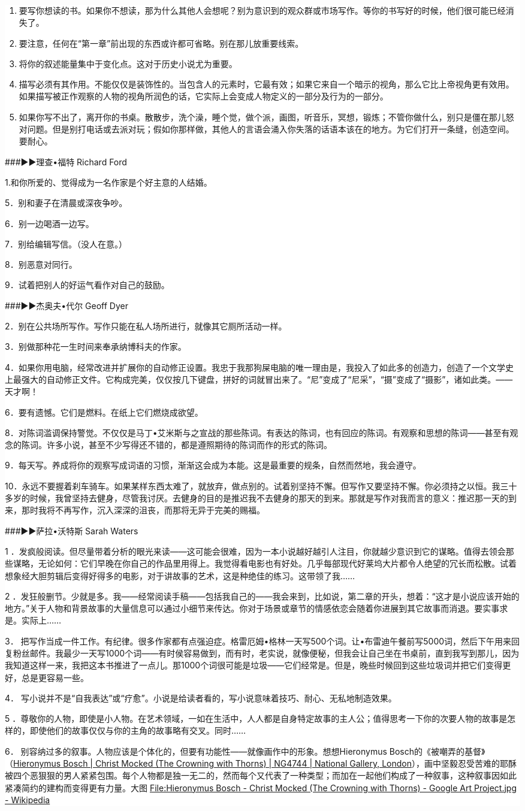1. 要写你想读的书。如果你不想读，那为什么其他人会想呢？别为意识到的观众群或市场写作。等你的书写好的时候，他们很可能已经消失了。

2. 要注意，任何在“第一章”前出现的东西或许都可省略。别在那儿放重要线索。

3. 将你的叙述能量集中于变化点。这对于历史小说尤为重要。

4. 描写必须有其作用。不能仅仅是装饰性的。当包含人的元素时，它最有效；如果它来自一个暗示的视角，那么它比上帝视角更有效用。如果描写被正作观察的人物的视角所润色的话，它实际上会变成人物定义的一部分及行为的一部分。

5. 如果你写不出了，离开你的书桌。散散步，洗个澡，睡个觉，做个派，画图，听音乐，冥想，锻炼；不管你做什么，别只是僵在那儿怒对问题。但是别打电话或去派对玩；假如你那样做，其他人的言语会涌入你失落的话语本该在的地方。为它们打开一条缝，创造空间。要耐心。

\###▶▶理查•福特 Richard Ford

1\.和你所爱的、觉得成为一名作家是个好主意的人结婚。

5．别和妻子在清晨或深夜争吵。

6．别一边喝酒一边写。

7．别给编辑写信。（没人在意。）

8．别恶意对同行。

9．试着把别人的好运气看作对自己的鼓励。

\###▶▶杰奥夫•代尔 Geoff Dyer

2．别在公共场所写作。写作只能在私人场所进行，就像其它厕所活动一样。

3．别做那种花一生时间来奉承纳博科夫的作家。

4．如果你用电脑，经常改进并扩展你的自动修正设置。我忠于我那狗屎电脑的唯一理由是，我投入了如此多的创造力，创造了一个文学史上最强大的自动修正文件。它构成完美，仅仅按几下键盘，拼好的词就冒出来了。“尼”变成了“尼采”，“摄”变成了“摄影”，诸如此类。——天才啊！

6．要有遗憾。它们是燃料。在纸上它们燃烧成欲望。

8．对陈词滥调保持警觉。不仅仅是马丁•艾米斯与之宣战的那些陈词。有表达的陈词，也有回应的陈词。有观察和思想的陈词——甚至有观念的陈词。许多小说，甚至不少写得还不错的，都是遵照期待的陈词而作的形式的陈词。

9．每天写。养成将你的观察写成词语的习惯，渐渐这会成为本能。这是最重要的规条，自然而然地，我会遵守。

10．永远不要握着刹车骑车。如果某样东西太难了，就放弃，做点别的。试着别坚持不懈。但写作又要坚持不懈。你必须持之以恒。我三十多岁的时候，我曾坚持去健身，尽管我讨厌。去健身的目的是推迟我不去健身的那天的到来。那就是写作对我而言的意义：推迟那一天的到来，那时我将不再写作，沉入深深的沮丧，而那将无异于完美的赐福。

\###▶▶萨拉•沃特斯 Sarah Waters

1 ．发疯般阅读。但尽量带着分析的眼光来读——这可能会很难，因为一本小说越好越引人注目，你就越少意识到它的谋略。值得去领会那些谋略，无论如何：它们早晚在你自己的作品里用得上。我觉得看电影也有好处。几乎每部现代好莱坞大片都令人绝望的冗长而松散。试着想象经大胆剪辑后变得好得多的电影，对于讲故事的艺术，这是种绝佳的练习。这带领了我……

2 ．发狂般删节。少就是多。我——经常阅读手稿——包括我自己的——我会来到，比如说，第二章的开头，想着：“这才是小说应该开始的地方。”关于人物和背景故事的大量信息可以通过小细节来传达。你对于场景或章节的情感依恋会随着你进展到其它故事而消退。要实事求是。实际上……

3． 把写作当成一件工作。有纪律。很多作家都有点强迫症。格雷厄姆•格林一天写500个词。让•布雷迪午餐前写5000词，然后下午用来回复粉丝邮件。我最少一天写1000个词——有时侯容易做到，而有时，老实说，就像便秘，但我会让自己坐在书桌前，直到我写到那儿，因为我知道这样一来，我把这本书推进了一点儿。那1000个词很可能是垃圾——它们经常是。但是，晚些时候回到这些垃圾词并把它们变得更好，总是更容易一些。

4． 写小说并不是“自我表达”或“疗愈”。小说是给读者看的，写小说意味着技巧、耐心、无私地制造效果。

5 ．尊敬你的人物，即使是小人物。在艺术领域，一如在生活中，人人都是自身特定故事的主人公；值得思考一下你的次要人物的故事是怎样的，即使他们的故事仅仅与你的主角的故事略有交叉。同时……

6． 别容纳过多的叙事。人物应该是个体化的，但要有功能性——就像画作中的形象。想想Hieronymus Bosch的《被嘲弄的基督》（[Hieronymus Bosch | Christ Mocked (The Crowning with Thorns) | NG4744 | National Gallery, London](https://www.nationalgallery.org.uk/paintings/hieronymus-bosch-christ-mocked-the-crowning-with-thorns)），画中坚毅忍受苦难的耶酥被四个恶狠狠的男人紧紧包围。每个人物都是独一无二的，然而每个又代表了一种类型；而加在一起他们构成了一种叙事，这种叙事因如此紧凑简约的建构而变得更有力量。大图 [File:Hieronymus Bosch - Christ Mocked (The Crowning with Thorns) - Google Art Project.jpg - Wikipedia](https://en.wikipedia.org/wiki/File:Hieronymus_Bosch\_-\_Christ_Mocked\_\\(The_Crowning_with_Thorns\\)\_-\_Google_Art_Project.jpg)
